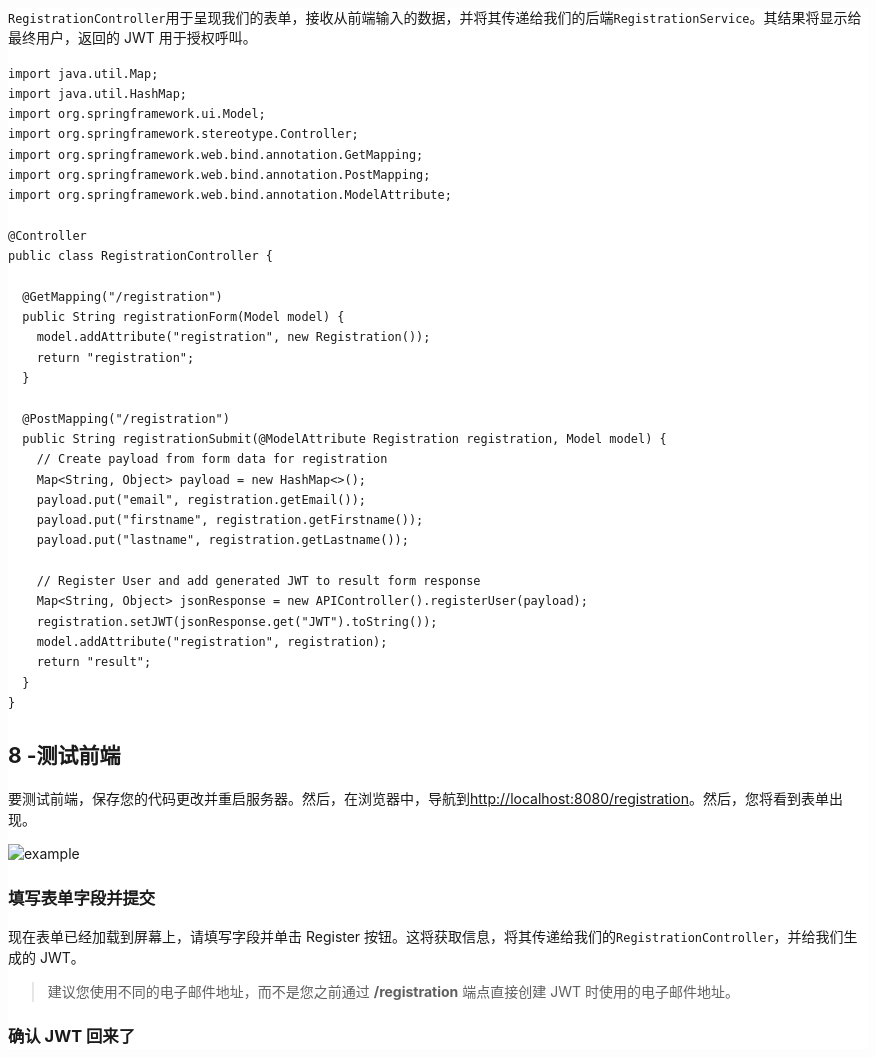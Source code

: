 `RegistrationController`用于呈现我们的表单，接收从前端输入的数据，并将其传递给我们的后端`RegistrationService`。其结果将显示给最终用户，返回的 JWT 用于授权呼叫。

```
import java.util.Map;
import java.util.HashMap;
import org.springframework.ui.Model;
import org.springframework.stereotype.Controller;
import org.springframework.web.bind.annotation.GetMapping;
import org.springframework.web.bind.annotation.PostMapping;
import org.springframework.web.bind.annotation.ModelAttribute;

@Controller
public class RegistrationController {

  @GetMapping("/registration")
  public String registrationForm(Model model) {
    model.addAttribute("registration", new Registration());
    return "registration";
  }

  @PostMapping("/registration")
  public String registrationSubmit(@ModelAttribute Registration registration, Model model) {
    // Create payload from form data for registration
    Map<String, Object> payload = new HashMap<>();
    payload.put("email", registration.getEmail());
    payload.put("firstname", registration.getFirstname());
    payload.put("lastname", registration.getLastname());

    // Register User and add generated JWT to result form response
    Map<String, Object> jsonResponse = new APIController().registerUser(payload);
    registration.setJWT(jsonResponse.get("JWT").toString());
    model.addAttribute("registration", registration);
    return "result";
  }
} 
```

## 8 -测试前端

要测试前端，保存您的代码更改并重启服务器。然后，在浏览器中，导航到[http://localhost:8080/registration](http://localhost:8080/registration)。然后，您将看到表单出现。

![example](../Images/7d2f677bb5c209bb9926dd3a32f0a8a2.png)

### 填写表单字段并提交

现在表单已经加载到屏幕上，请填写字段并单击 Register 按钮。这将获取信息，将其传递给我们的`RegistrationController`，并给我们生成的 JWT。

> 建议您使用不同的电子邮件地址，而不是您之前通过 **/registration** 端点直接创建 JWT 时使用的电子邮件地址。

### 确认 JWT 回来了
